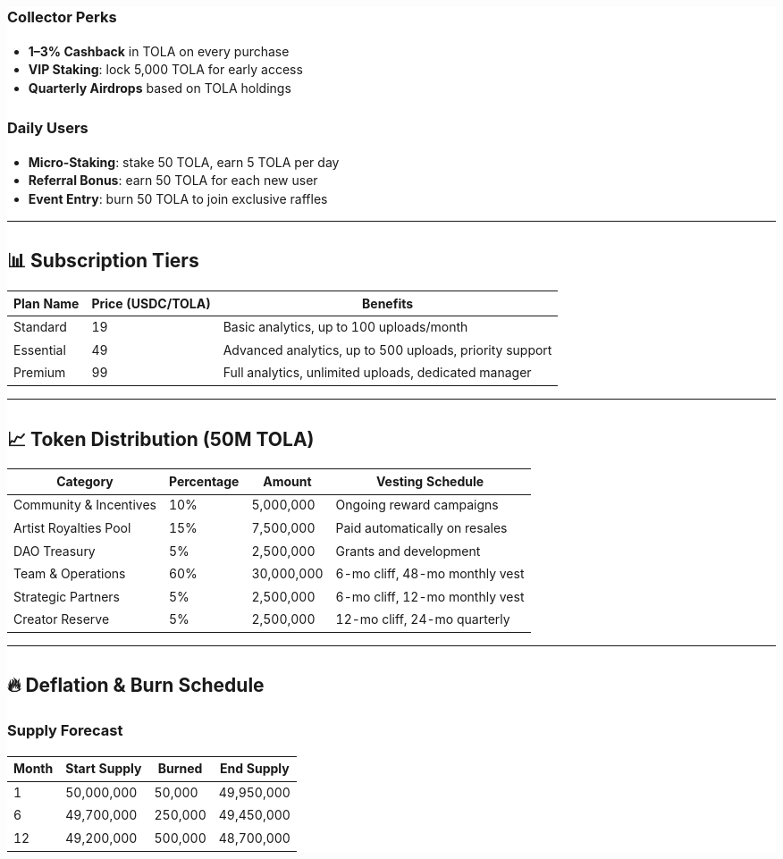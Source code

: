 ### **Collector Perks**
- **1–3% Cashback** in TOLA on every purchase
- **VIP Staking**: lock 5,000 TOLA for early access
- **Quarterly Airdrops** based on TOLA holdings

### **Daily Users**
- **Micro‑Staking**: stake 50 TOLA, earn 5 TOLA per day
- **Referral Bonus**: earn 50 TOLA for each new user
- **Event Entry**: burn 50 TOLA to join exclusive raffles

---

## 📊 **Subscription Tiers**

| Plan Name | Price (USDC/TOLA) | Benefits |
|-----------|-------------------|----------|
| Standard | 19 | Basic analytics, up to 100 uploads/month |
| Essential | 49 | Advanced analytics, up to 500 uploads, priority support |
| Premium | 99 | Full analytics, unlimited uploads, dedicated manager |

---

## 📈 **Token Distribution (50M TOLA)**

| Category | Percentage | Amount | Vesting Schedule |
|----------|------------|--------|------------------|
| Community & Incentives | 10% | 5,000,000 | Ongoing reward campaigns |
| Artist Royalties Pool | 15% | 7,500,000 | Paid automatically on resales |
| DAO Treasury | 5% | 2,500,000 | Grants and development |
| Team & Operations | 60% | 30,000,000 | 6-mo cliff, 48-mo monthly vest |
| Strategic Partners | 5% | 2,500,000 | 6-mo cliff, 12-mo monthly vest |
| Creator Reserve | 5% | 2,500,000 | 12-mo cliff, 24-mo quarterly |

---

## 🔥 **Deflation & Burn Schedule**

### **Supply Forecast**
| Month | Start Supply | Burned | End Supply |
|-------|-------------|--------|------------|
| 1 | 50,000,000 | 50,000 | 49,950,000 |
| 6 | 49,700,000 | 250,000 | 49,450,000 |
| 12 | 49,200,000 | 500,000 | 48,700,000 |
